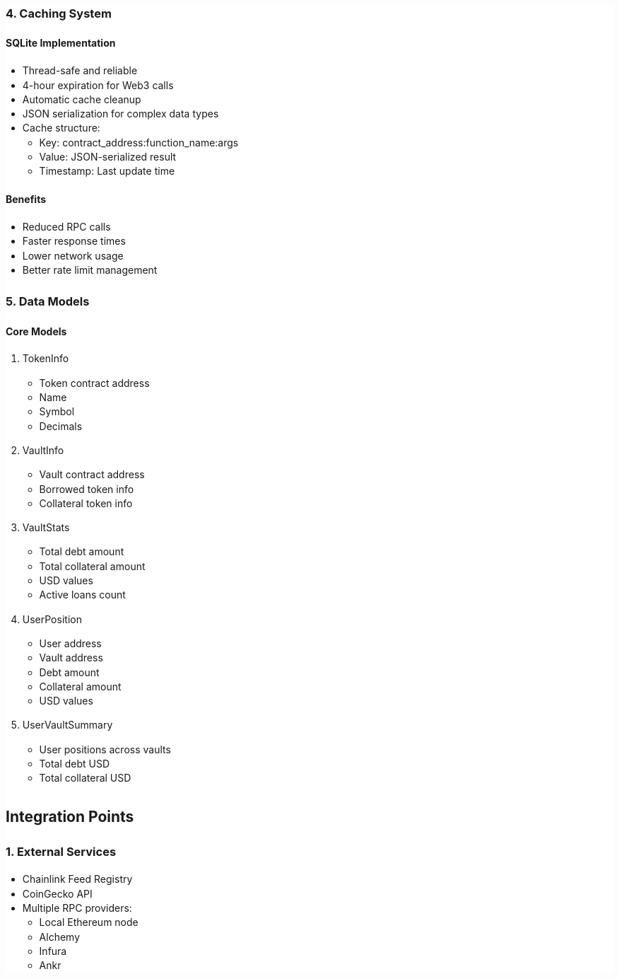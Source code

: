 ### 4. Caching System
#### SQLite Implementation
- Thread-safe and reliable
- 4-hour expiration for Web3 calls
- Automatic cache cleanup
- JSON serialization for complex data types
- Cache structure:
  * Key: contract_address:function_name:args
  * Value: JSON-serialized result
  * Timestamp: Last update time

#### Benefits
- Reduced RPC calls
- Faster response times
- Lower network usage
- Better rate limit management

### 5. Data Models
#### Core Models
1. TokenInfo
   - Token contract address
   - Name
   - Symbol
   - Decimals

2. VaultInfo
   - Vault contract address
   - Borrowed token info
   - Collateral token info

3. VaultStats
   - Total debt amount
   - Total collateral amount
   - USD values
   - Active loans count

4. UserPosition
   - User address
   - Vault address
   - Debt amount
   - Collateral amount
   - USD values

5. UserVaultSummary
   - User positions across vaults
   - Total debt USD
   - Total collateral USD

## Integration Points

### 1. External Services
- Chainlink Feed Registry
- CoinGecko API
- Multiple RPC providers:
  * Local Ethereum node
  * Alchemy
  * Infura
  * Ankr
